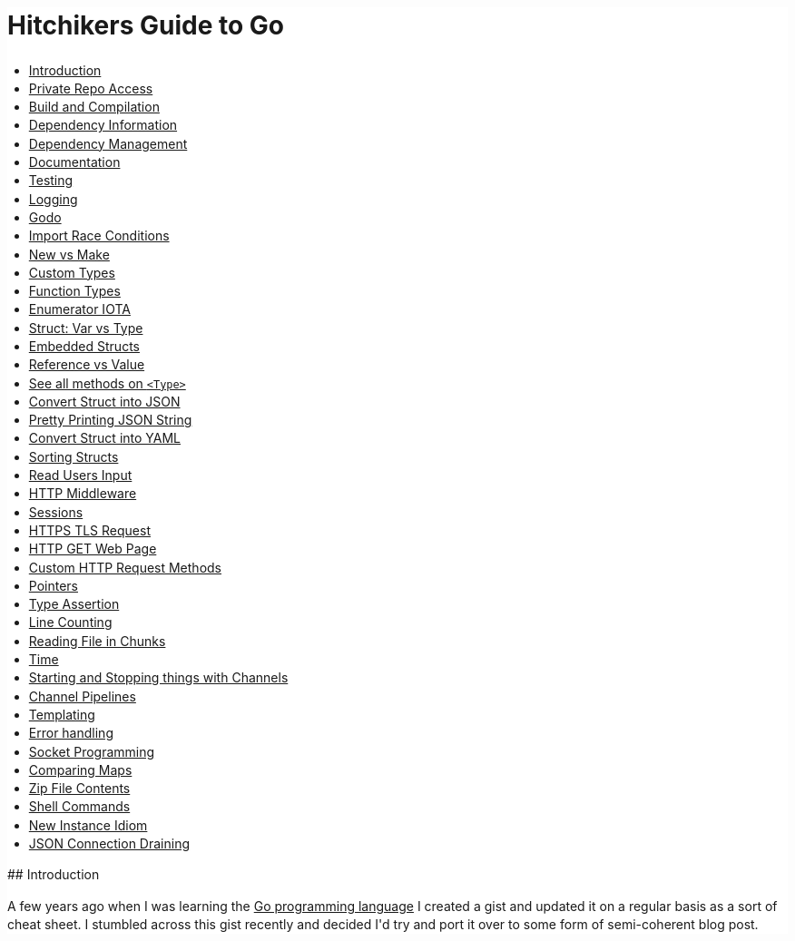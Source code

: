 # Hitchikers Guide to Go

- [Introduction](#1)
- [Private Repo Access](#2)
- [Build and Compilation](#3)
- [Dependency Information](#4)
- [Dependency Management](#5)
- [Documentation](#6)
- [Testing](#7)
- [Logging](#8)
- [Godo](#9)
- [Import Race Conditions](#10)
- [New vs Make](#11)
- [Custom Types](#12)
- [Function Types](#13)
- [Enumerator IOTA](#14)
- [Struct: Var vs Type](#15)
- [Embedded Structs](#16)
- [Reference vs Value](#17)
- [See all methods on `<Type>`](#18)
- [Convert Struct into JSON](#19)
- [Pretty Printing JSON String](#20)
- [Convert Struct into YAML](#21)
- [Sorting Structs](#22)
- [Read Users Input](#23)
- [HTTP Middleware](#24)
- [Sessions](#25)
- [HTTPS TLS Request](#26)
- [HTTP GET Web Page](#27)
- [Custom HTTP Request Methods](#28)
- [Pointers](#29)
- [Type Assertion](#30)
- [Line Counting](#31)
- [Reading File in Chunks](#32)
- [Time](#33)
- [Starting and Stopping things with Channels](#34)
- [Channel Pipelines](#35)
- [Templating](#36)
- [Error handling](#37)
- [Socket Programming](#38)
- [Comparing Maps](#39)
- [Zip File Contents](#40)
- [Shell Commands](#41)
- [New Instance Idiom](#42)
- [JSON Connection Draining](#43)

<div id="1"></div>
## Introduction

A few years ago when I was learning the [Go programming language](https://golang.org/) I created a gist and updated it on a regular basis as a sort of cheat sheet. I stumbled across this gist recently and decided I'd try and port it over to some form of semi-coherent blog post.

